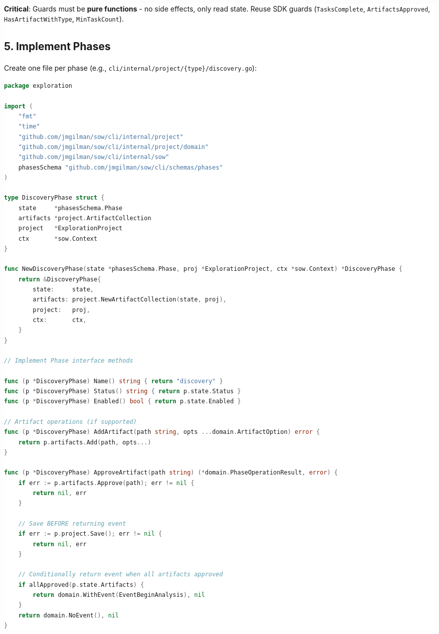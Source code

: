 **Critical**: Guards must be **pure functions** - no side effects, only read state. Reuse SDK guards (`TasksComplete`, `ArtifactsApproved`, `HasArtifactWithType`, `MinTaskCount`).

## 5. Implement Phases

Create one file per phase (e.g., `cli/internal/project/{type}/discovery.go`):

```go
package exploration

import (
	"fmt"
	"time"
	"github.com/jmgilman/sow/cli/internal/project"
	"github.com/jmgilman/sow/cli/internal/project/domain"
	"github.com/jmgilman/sow/cli/internal/sow"
	phasesSchema "github.com/jmgilman/sow/cli/schemas/phases"
)

type DiscoveryPhase struct {
	state     *phasesSchema.Phase
	artifacts *project.ArtifactCollection
	project   *ExplorationProject
	ctx       *sow.Context
}

func NewDiscoveryPhase(state *phasesSchema.Phase, proj *ExplorationProject, ctx *sow.Context) *DiscoveryPhase {
	return &DiscoveryPhase{
		state:     state,
		artifacts: project.NewArtifactCollection(state, proj),
		project:   proj,
		ctx:       ctx,
	}
}

// Implement Phase interface methods

func (p *DiscoveryPhase) Name() string { return "discovery" }
func (p *DiscoveryPhase) Status() string { return p.state.Status }
func (p *DiscoveryPhase) Enabled() bool { return p.state.Enabled }

// Artifact operations (if supported)
func (p *DiscoveryPhase) AddArtifact(path string, opts ...domain.ArtifactOption) error {
	return p.artifacts.Add(path, opts...)
}

func (p *DiscoveryPhase) ApproveArtifact(path string) (*domain.PhaseOperationResult, error) {
	if err := p.artifacts.Approve(path); err != nil {
		return nil, err
	}

	// Save BEFORE returning event
	if err := p.project.Save(); err != nil {
		return nil, err
	}

	// Conditionally return event when all artifacts approved
	if allApproved(p.state.Artifacts) {
		return domain.WithEvent(EventBeginAnalysis), nil
	}
	return domain.NoEvent(), nil
}

```